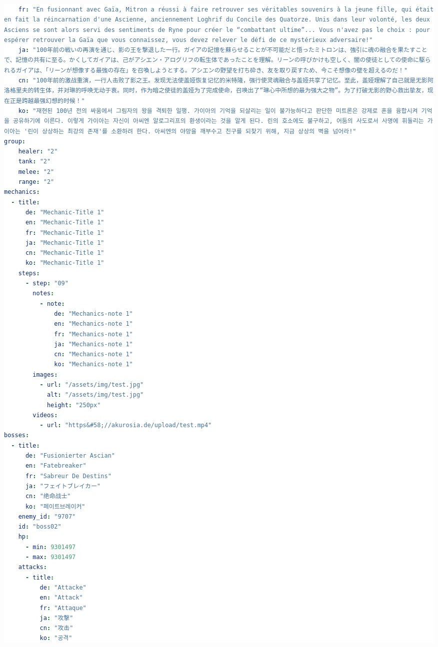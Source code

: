 ```yaml
    fr: "En fusionnant avec Gaïa, Mitron a réussi à faire retrouver ses véritables souvenirs à la jeune fille, qui était en fait la réincarnation d'une Ascienne, anciennement Loghrif du Concile des Quatorze. Unis dans leur volonté, les deux Asciens se sont alors servi des sentiments de Ryne pour créer le “combattant ultime”... Vous n'avez pas le choix : pour espérer retrouver la Gaïa que vous connaissez, vous devez relever le défi de ce mystérieux adversaire!"
    ja: "100年前の戦いの再演を通じ、影の王を撃退した一行。ガイアの記憶を蘇らせることが不可能だと悟ったミトロンは、強引に魂の融合を果たすことで、記憶の共有に至る。かくしてガイアは、己がアシエン・アログリフの転生体であったことを理解。リーンの呼びかけも空しく、闇の使徒としての使命に駆られるガイアは、「リーンが想像する最強の存在」を召喚しようとする。アシエンの野望を打ち砕き、友を取り戻すため、今こそ想像の壁を超えるのだ！"
    cn: "100年前的激战重演，一行人击败了影之王。发现无法使盖娅恢复记忆的米特隆，强行使灵魂融合与盖娅共享了记忆。至此，盖娅理解了自己就是无影阿洛格里夫的转生体，并对琳的呼唤无动于衷。同时，作为暗之使徒的盖娅为了完成使命，召唤出了“琳心中所想的最为强大之物”。为了打破无影的野心救出挚友，现在正是跨越最强幻想的时候！"
    ko: "재현된 100년 전의 싸움에서 그림자의 왕을 격퇴한 일행. 가이아의 기억을 되살리는 일이 불가능하다고 판단한 미트론은 강제로 혼을 융합시켜 기억을 공유하기에 이른다. 이렇게 가이아는 자신이 아씨엔 알로그리프의 환생이라는 것을 알게 된다. 린의 호소에도 불구하고, 어둠의 사도로서 사명에 휘둘리는 가이아는 '린이 상상하는 최강의 존재'를 소환하려 한다. 아씨엔의 야망을 깨부수고 친구를 되찾기 위해, 지금 상상의 벽을 넘어라!"
group:
    healer: "2"
    tank: "2"
    melee: "2"
    range: "2"
mechanics:
  - title:
      de: "Mechanic-Title 1"
      en: "Mechanic-Title 1"
      fr: "Mechanic-Title 1"
      ja: "Mechanic-Title 1"
      cn: "Mechanic-Title 1"
      ko: "Mechanic-Title 1"
    steps:
      - step: "09"
        notes:
          - note:
              de: "Mechanics-note 1"
              en: "Mechanics-note 1"
              fr: "Mechanics-note 1"
              ja: "Mechanics-note 1"
              cn: "Mechanics-note 1"
              ko: "Mechanics-note 1"
        images:
          - url: "/assets/img/test.jpg"
            alt: "/assets/img/test.jpg"
            height: "250px"
        videos:
          - url: "https&#58;//akurosia.de/upload/test.mp4"
bosses:
  - title:
      de: "Fusionierter Ascian"
      en: "Fatebreaker"
      fr: "Sabreur De Destins"
      ja: "フェイトブレイカー"
      cn: "绝命战士"
      ko: "페이트브레이커"
    enemy_id: "9707"
    id: "boss02"
    hp:
      - min: 9301497
      - max: 9301497
    attacks:
      - title:
          de: "Attacke"
          en: "Attack"
          fr: "Attaque"
          ja: "攻撃"
          cn: "攻击"
          ko: "공격"
```